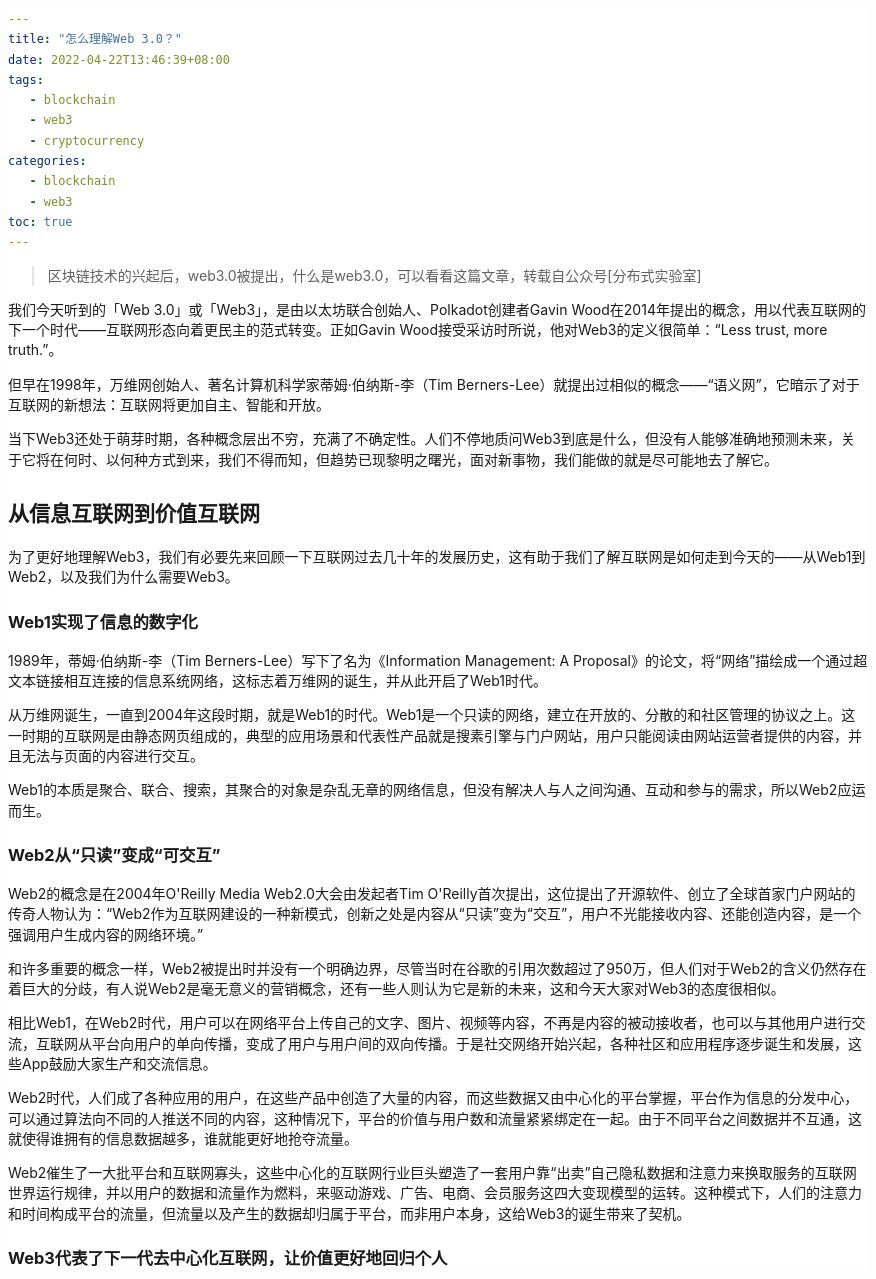 ```yaml
---
title: "怎么理解Web 3.0？"
date: 2022-04-22T13:46:39+08:00
tags:
   - blockchain
   - web3 
   - cryptocurrency
categories:
   - blockchain
   - web3
toc: true
---
```

> 区块链技术的兴起后，web3.0被提出，什么是web3.0，可以看看这篇文章，转载自公众号[分布式实验室]

我们今天听到的「Web 3.0」或「Web3」，是由以太坊联合创始人、Polkadot创建者Gavin Wood在2014年提出的概念，用以代表互联网的下一个时代——互联网形态向着更民主的范式转变。正如Gavin Wood接受采访时所说，他对Web3的定义很简单：“Less trust, more truth.”。

但早在1998年，万维网创始人、著名计算机科学家蒂姆·伯纳斯-李（Tim Berners-Lee）就提出过相似的概念——“语义网”，它暗示了对于互联网的新想法：互联网将更加自主、智能和开放。

当下Web3还处于萌芽时期，各种概念层出不穷，充满了不确定性。人们不停地质问Web3到底是什么，但没有人能够准确地预测未来，关于它将在何时、以何种方式到来，我们不得而知，但趋势已现黎明之曙光，面对新事物，我们能做的就是尽可能地去了解它。

## **从信息互联网到价值互联网**

为了更好地理解Web3，我们有必要先来回顾一下互联网过去几十年的发展历史，这有助于我们了解互联网是如何走到今天的——从Web1到Web2，以及我们为什么需要Web3。

### **Web1实现了信息的数字化**

1989年，蒂姆·伯纳斯-李（Tim Berners-Lee）写下了名为《Information Management: A Proposal》的论文，将“网络”描绘成一个通过超文本链接相互连接的信息系统网络，这标志着万维网的诞生，并从此开启了Web1时代。

从万维网诞生，一直到2004年这段时期，就是Web1的时代。Web1是一个只读的网络，建立在开放的、分散的和社区管理的协议之上。这一时期的互联网是由静态网页组成的，典型的应用场景和代表性产品就是搜素引擎与门户网站，用户只能阅读由网站运营者提供的内容，并且无法与页面的内容进行交互。

Web1的本质是聚合、联合、搜索，其聚合的对象是杂乱无章的网络信息，但没有解决人与人之间沟通、互动和参与的需求，所以Web2应运而生。

### **Web2从“只读”变成“可交互”**

Web2的概念是在2004年O'Reilly Media Web2.0大会由发起者Tim O'Reilly首次提出，这位提出了开源软件、创立了全球首家门户网站的传奇人物认为：“Web2作为互联网建设的一种新模式，创新之处是内容从“只读”变为“交互”，用户不光能接收内容、还能创造内容，是一个强调用户生成内容的网络环境。”

和许多重要的概念一样，Web2被提出时并没有一个明确边界，尽管当时在谷歌的引用次数超过了950万，但人们对于Web2的含义仍然存在着巨大的分歧，有人说Web2是毫无意义的营销概念，还有一些人则认为它是新的未来，这和今天大家对Web3的态度很相似。

相比Web1，在Web2时代，用户可以在网络平台上传自己的文字、图片、视频等内容，不再是内容的被动接收者，也可以与其他用户进行交流，互联网从平台向用户的单向传播，变成了用户与用户间的双向传播。于是社交网络开始兴起，各种社区和应用程序逐步诞生和发展，这些App鼓励大家生产和交流信息。

Web2时代，人们成了各种应用的用户，在这些产品中创造了大量的内容，而这些数据又由中心化的平台掌握，平台作为信息的分发中心，可以通过算法向不同的人推送不同的内容，这种情况下，平台的价值与用户数和流量紧紧绑定在一起。由于不同平台之间数据并不互通，这就使得谁拥有的信息数据越多，谁就能更好地抢夺流量。

Web2催生了一大批平台和互联网寡头，这些中心化的互联网行业巨头塑造了一套用户靠“出卖”自己隐私数据和注意力来换取服务的互联网世界运行规律，并以用户的数据和流量作为燃料，来驱动游戏、广告、电商、会员服务这四大变现模型的运转。这种模式下，人们的注意力和时间构成平台的流量，但流量以及产生的数据却归属于平台，而非用户本身，这给Web3的诞生带来了契机。

### **Web3代表了下一代去中心化互联网，让价值更好地回归个人**
